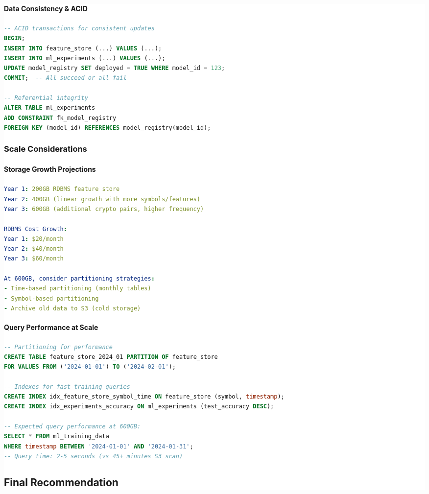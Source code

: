 #### **Data Consistency & ACID**
```sql
-- ACID transactions for consistent updates
BEGIN;
INSERT INTO feature_store (...) VALUES (...);
INSERT INTO ml_experiments (...) VALUES (...);
UPDATE model_registry SET deployed = TRUE WHERE model_id = 123;
COMMIT;  -- All succeed or all fail

-- Referential integrity
ALTER TABLE ml_experiments 
ADD CONSTRAINT fk_model_registry 
FOREIGN KEY (model_id) REFERENCES model_registry(model_id);
```

### **Scale Considerations**

#### **Storage Growth Projections**
```yaml
Year 1: 200GB RDBMS feature store
Year 2: 400GB (linear growth with more symbols/features)
Year 3: 600GB (additional crypto pairs, higher frequency)

RDBMS Cost Growth:
Year 1: $20/month
Year 2: $40/month  
Year 3: $60/month

At 600GB, consider partitioning strategies:
- Time-based partitioning (monthly tables)
- Symbol-based partitioning  
- Archive old data to S3 (cold storage)
```

#### **Query Performance at Scale**
```sql
-- Partitioning for performance
CREATE TABLE feature_store_2024_01 PARTITION OF feature_store
FOR VALUES FROM ('2024-01-01') TO ('2024-02-01');

-- Indexes for fast training queries
CREATE INDEX idx_feature_store_symbol_time ON feature_store (symbol, timestamp);
CREATE INDEX idx_experiments_accuracy ON ml_experiments (test_accuracy DESC);

-- Expected query performance at 600GB:
SELECT * FROM ml_training_data 
WHERE timestamp BETWEEN '2024-01-01' AND '2024-01-31';
-- Query time: 2-5 seconds (vs 45+ minutes S3 scan)
```

## **Final Recommendation**

